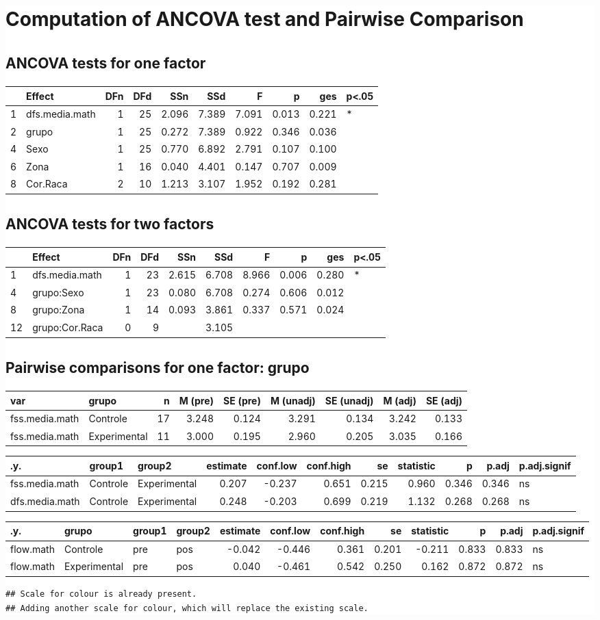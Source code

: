 # Computation of ANCOVA test and Pairwise Comparison

## ANCOVA tests for one factor

|     | Effect         | DFn | DFd |   SSn |   SSd |     F |     p |   ges | p\<.05 |
|:----|:---------------|----:|----:|------:|------:|------:|------:|------:|:-------|
| 1   | dfs.media.math |   1 |  25 | 2.096 | 7.389 | 7.091 | 0.013 | 0.221 | \*     |
| 2   | grupo          |   1 |  25 | 0.272 | 7.389 | 0.922 | 0.346 | 0.036 |        |
| 4   | Sexo           |   1 |  25 | 0.770 | 6.892 | 2.791 | 0.107 | 0.100 |        |
| 6   | Zona           |   1 |  16 | 0.040 | 4.401 | 0.147 | 0.707 | 0.009 |        |
| 8   | Cor.Raca       |   2 |  10 | 1.213 | 3.107 | 1.952 | 0.192 | 0.281 |        |

## ANCOVA tests for two factors

|     | Effect         | DFn | DFd |   SSn |   SSd |     F |     p |   ges | p\<.05 |
|:----|:---------------|----:|----:|------:|------:|------:|------:|------:|:-------|
| 1   | dfs.media.math |   1 |  23 | 2.615 | 6.708 | 8.966 | 0.006 | 0.280 | \*     |
| 4   | grupo:Sexo     |   1 |  23 | 0.080 | 6.708 | 0.274 | 0.606 | 0.012 |        |
| 8   | grupo:Zona     |   1 |  14 | 0.093 | 3.861 | 0.337 | 0.571 | 0.024 |        |
| 12  | grupo:Cor.Raca |   0 |   9 |       | 3.105 |       |       |       |        |

## Pairwise comparisons for one factor: **grupo**

| var            | grupo        |   n | M (pre) | SE (pre) | M (unadj) | SE (unadj) | M (adj) | SE (adj) |
|:---------------|:-------------|----:|--------:|---------:|----------:|-----------:|--------:|---------:|
| fss.media.math | Controle     |  17 |   3.248 |    0.124 |     3.291 |      0.134 |   3.242 |    0.133 |
| fss.media.math | Experimental |  11 |   3.000 |    0.195 |     2.960 |      0.205 |   3.035 |    0.166 |

| .y.            | group1   | group2       | estimate | conf.low | conf.high |    se | statistic |     p | p.adj | p.adj.signif |
|:---------------|:---------|:-------------|---------:|---------:|----------:|------:|----------:|------:|------:|:-------------|
| fss.media.math | Controle | Experimental |    0.207 |   -0.237 |     0.651 | 0.215 |     0.960 | 0.346 | 0.346 | ns           |
| dfs.media.math | Controle | Experimental |    0.248 |   -0.203 |     0.699 | 0.219 |     1.132 | 0.268 | 0.268 | ns           |

| .y.       | grupo        | group1 | group2 | estimate | conf.low | conf.high |    se | statistic |     p | p.adj | p.adj.signif |
|:----------|:-------------|:-------|:-------|---------:|---------:|----------:|------:|----------:|------:|------:|:-------------|
| flow.math | Controle     | pre    | pos    |   -0.042 |   -0.446 |     0.361 | 0.201 |    -0.211 | 0.833 | 0.833 | ns           |
| flow.math | Experimental | pre    | pos    |    0.040 |   -0.461 |     0.542 | 0.250 |     0.162 | 0.872 | 0.872 | ns           |

    ## Scale for colour is already present.
    ## Adding another scale for colour, which will replace the existing scale.
